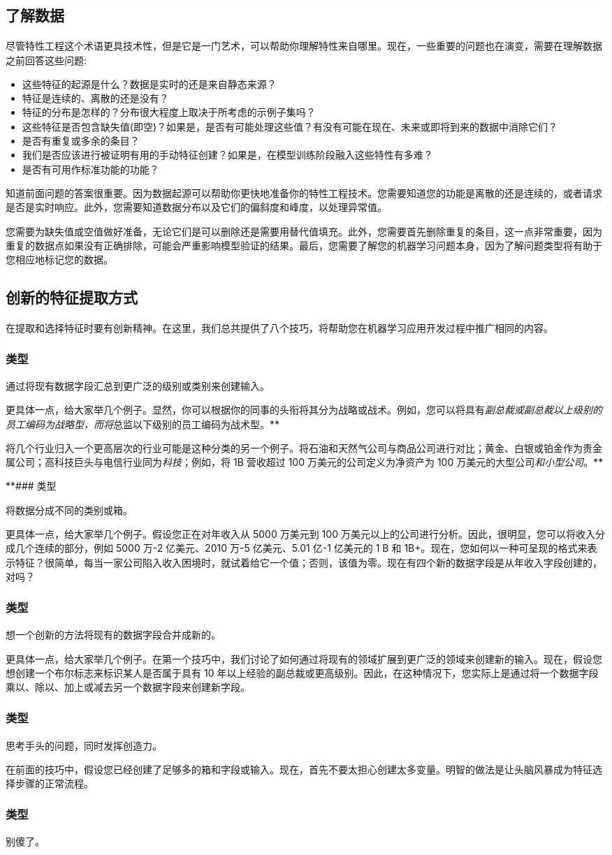 ## 了解数据

尽管特性工程这个术语更具技术性，但是它是一门艺术，可以帮助你理解特性来自哪里。现在，一些重要的问题也在演变，需要在理解数据之前回答这些问题:

*   这些特征的起源是什么？数据是实时的还是来自静态来源？
*   特征是连续的、离散的还是没有？
*   特征的分布是怎样的？分布很大程度上取决于所考虑的示例子集吗？
*   这些特征是否包含缺失值(即空)？如果是，是否有可能处理这些值？有没有可能在现在、未来或即将到来的数据中消除它们？
*   是否有重复或多余的条目？
*   我们是否应该进行被证明有用的手动特征创建？如果是，在模型训练阶段融入这些特性有多难？
*   是否有可用作标准功能的功能？

知道前面问题的答案很重要。因为数据起源可以帮助你更快地准备你的特性工程技术。您需要知道您的功能是离散的还是连续的，或者请求是否是实时响应。此外，您需要知道数据分布以及它们的偏斜度和峰度，以处理异常值。

您需要为缺失值或空值做好准备，无论它们是可以删除还是需要用替代值填充。此外，您需要首先删除重复的条目，这一点非常重要，因为重复的数据点如果没有正确排除，可能会严重影响模型验证的结果。最后，您需要了解您的机器学习问题本身，因为了解问题类型将有助于您相应地标记您的数据。

## 创新的特征提取方式

在提取和选择特征时要有创新精神。在这里，我们总共提供了八个技巧，将帮助您在机器学习应用开发过程中推广相同的内容。

### 类型

通过将现有数据字段汇总到更广泛的级别或类别来创建输入。

更具体一点，给大家举几个例子。显然，你可以根据你的同事的头衔将其分为战略或战术。例如，您可以将具有*副总裁或副总裁以上级别的员工编码为战略型，而将*总监以下级别的员工编码为战术型。**

将几个行业归入一个更高层次的行业可能是这种分类的另一个例子。将石油和天然气公司与商品公司进行对比；黄金、白银或铂金作为贵金属公司；高科技巨头与电信行业同为*科技*；例如，将 1B 营收超过 100 万美元的公司定义为净资产为 100 万美元的大型公司*和小型公司*。**

 **### 类型

将数据分成不同的类别或箱。

更具体一点，给大家举几个例子。假设您正在对年收入从 5000 万美元到 100 万美元以上的公司进行分析。因此，很明显，您可以将收入分成几个连续的部分，例如 5000 万-2 亿美元、2010 万-5 亿美元、5.01 亿-1 亿美元的 1 B 和 1B+。现在，您如何以一种可呈现的格式来表示特征？很简单，每当一家公司陷入收入困境时，就试着给它一个值；否则，该值为零。现在有四个新的数据字段是从年收入字段创建的，对吗？

### 类型

想一个创新的方法将现有的数据字段合并成新的。

更具体一点，给大家举几个例子。在第一个技巧中，我们讨论了如何通过将现有的领域扩展到更广泛的领域来创建新的输入。现在，假设您想创建一个布尔标志来标识某人是否属于具有 10 年以上经验的副总裁或更高级别。因此，在这种情况下，您实际上是通过将一个数据字段乘以、除以、加上或减去另一个数据字段来创建新字段。

### 类型

思考手头的问题，同时发挥创造力。

在前面的技巧中，假设您已经创建了足够多的箱和字段或输入。现在，首先不要太担心创建太多变量。明智的做法是让头脑风暴成为特征选择步骤的正常流程。

### 类型

别傻了。
